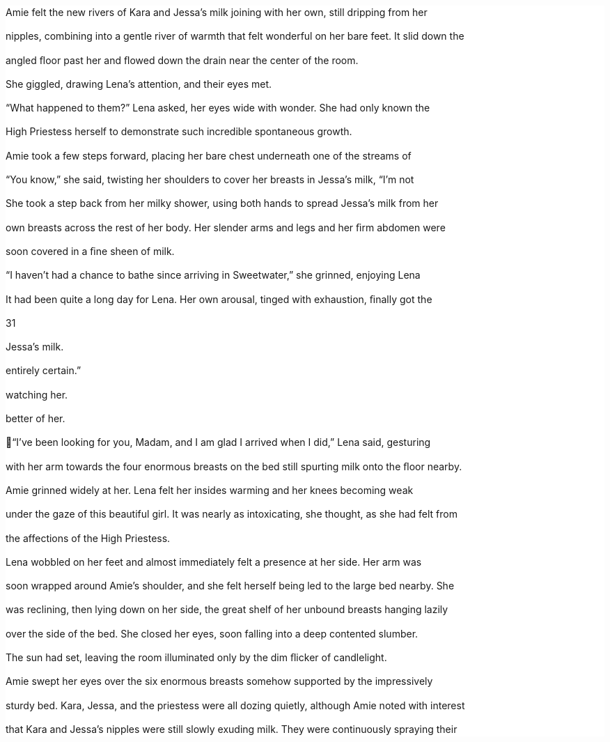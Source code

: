 Amie felt the new rivers of Kara and Jessa’s milk joining with her own, still dripping from her 

nipples, combining into a gentle river of warmth that felt wonderful on her bare feet. It slid down the 

angled ﬂoor past her and ﬂowed down the drain near the center of the room. 

She giggled, drawing Lena’s attention, and their eyes met.

“What happened to them?” Lena asked, her eyes wide with wonder. She had only known the 

High Priestess herself to demonstrate such incredible spontaneous growth.

Amie took a few steps forward, placing her bare chest underneath one of the streams of 

“You know,” she said, twisting her shoulders to cover her breasts in Jessa’s milk, “I’m not 

She took a step back from her milky shower, using both hands to spread Jessa’s milk from her 

own breasts across the rest of her body. Her slender arms and legs and her ﬁrm abdomen were 

soon covered in a ﬁne sheen of milk.

“I haven’t had a chance to bathe since arriving in Sweetwater,” she grinned, enjoying Lena 

It had been quite a long day for Lena. Her own arousal, tinged with exhaustion, ﬁnally got the 

31

Jessa’s milk.

entirely certain.”

watching her.

better of her.

“I’ve been looking for you, Madam, and I am glad I arrived when I did,” Lena said, gesturing 

with her arm towards the four enormous breasts on the bed still spurting milk onto the ﬂoor nearby. 

Amie grinned widely at her. Lena felt her insides warming and her knees becoming weak 

under the gaze of this beautiful girl. It was nearly as intoxicating, she thought, as she had felt from 

the affections of the High Priestess.

Lena wobbled on her feet and almost immediately felt a presence at her side. Her arm was 

soon wrapped around Amie’s shoulder, and she felt herself being led to the large bed nearby. She 

was reclining, then lying down on her side, the great shelf of her unbound breasts hanging lazily 

over the side of the bed. She closed her eyes, soon falling into a deep contented slumber.

The sun had set, leaving the room illuminated only by the dim ﬂicker of candlelight. 

Amie swept her eyes over the six enormous breasts somehow supported by the impressively 

sturdy bed. Kara, Jessa, and the priestess were all dozing quietly, although Amie noted with interest 

that Kara and Jessa’s nipples were still slowly exuding milk. They were continuously spraying their 
